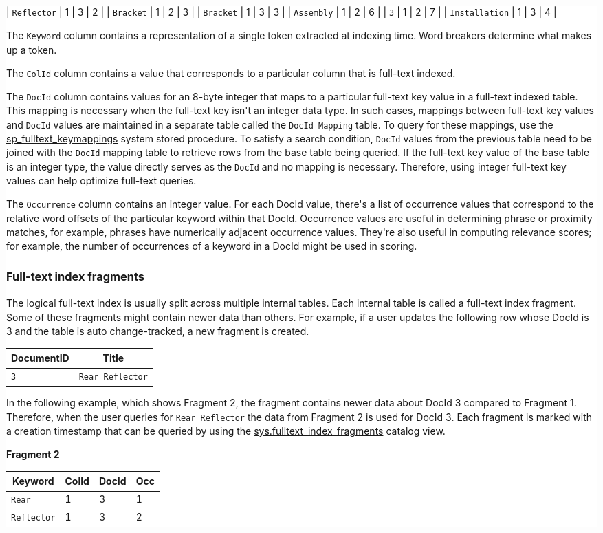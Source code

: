 | `Reflector` | 1 | 3 | 2 |
| `Bracket` | 1 | 2 | 3 |
| `Bracket` | 1 | 3 | 3 |
| `Assembly` | 1 | 2 | 6 |
| `3` | 1 | 2 | 7 |
| `Installation` | 1 | 3 | 4 |

The `Keyword` column contains a representation of a single token extracted at indexing time. Word breakers determine what makes up a token.

The `ColId` column contains a value that corresponds to a particular column that is full-text indexed.

The `DocId` column contains values for an 8-byte integer that maps to a particular full-text key value in a full-text indexed table. This mapping is necessary when the full-text key isn't an integer data type. In such cases, mappings between full-text key values and `DocId` values are maintained in a separate table called the `DocId Mapping` table. To query for these mappings, use the [sp_fulltext_keymappings](../system-stored-procedures/sp-fulltext-keymappings-transact-sql.md) system stored procedure. To satisfy a search condition, `DocId` values from the previous table need to be joined with the `DocId` mapping table to retrieve rows from the base table being queried. If the full-text key value of the base table is an integer type, the value directly serves as the `DocId` and no mapping is necessary. Therefore, using integer full-text key values can help optimize full-text queries.

The `Occurrence` column contains an integer value. For each DocId value, there's a list of occurrence values that correspond to the relative word offsets of the particular keyword within that DocId. Occurrence values are useful in determining phrase or proximity matches, for example, phrases have numerically adjacent occurrence values. They're also useful in computing relevance scores; for example, the number of occurrences of a keyword in a DocId might be used in scoring.

### <a id="fragments"></a> Full-text index fragments

The logical full-text index is usually split across multiple internal tables. Each internal table is called a full-text index fragment. Some of these fragments might contain newer data than others. For example, if a user updates the following row whose DocId is 3 and the table is auto change-tracked, a new fragment is created.

| DocumentID | Title |
| --- | --- |
| `3` | `Rear Reflector` |

In the following example, which shows Fragment 2, the fragment contains newer data about DocId 3 compared to Fragment 1. Therefore, when the user queries for `Rear Reflector` the data from Fragment 2 is used for DocId 3. Each fragment is marked with a creation timestamp that can be queried by using the [sys.fulltext_index_fragments](../system-catalog-views/sys-fulltext-index-fragments-transact-sql.md) catalog view.

**Fragment 2**

| Keyword | ColId | DocId | Occ |
| --- | --- | --- | --- |
| `Rear` | 1 | 3 | 1 |
| `Reflector` | 1 | 3 | 2 |
